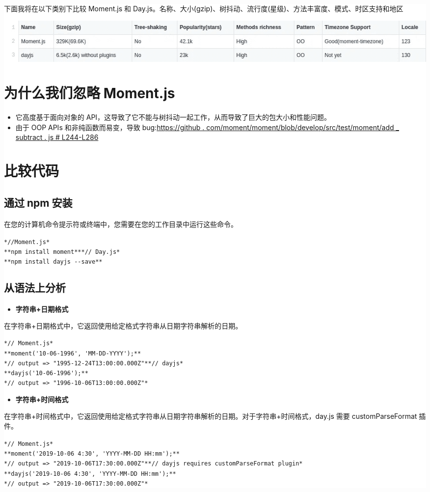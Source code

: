 下面我将在以下类别下比较 Moment.js 和 Day.js。名称、大小(gzip)、树抖动、流行度(星级)、方法丰富度、模式、时区支持和地区

![](img/c2f17fc378ece94589cf618b300dd212.png)

# 为什么我们忽略 Moment.js

*   它高度基于面向对象的 API，这导致了它不能与树抖动一起工作，从而导致了巨大的包大小和性能问题。
*   由于 OOP APIs 和非纯函数而易变，导致 bug:[https://github . com/moment/moment/blob/develop/src/test/moment/add _ subtract . js # L244-L286](https://github.com/moment/moment/blob/develop/src/test/moment/add_subtract.js#L244-L286)

# 比较代码

## 通过 npm 安装

在您的计算机命令提示符或终端中，您需要在您的工作目录中运行这些命令。

```
*//Moment.js*
**npm install moment***// Day.js*
**npm install dayjs --save**
```

## 从语法上分析

*   **字符串+日期格式**

在字符串+日期格式中，它返回使用给定格式字符串从日期字符串解析的日期。

```
*// Moment.js*
**moment('10-06-1996', 'MM-DD-YYYY');**
*// output => "1995-12-24T13:00:00.000Z"**// dayjs*
**dayjs('10-06-1996');**
*// output => "1996-10-06T13:00:00.000Z"*
```

*   **字符串+时间格式**

在字符串+时间格式中，它返回使用给定格式字符串从日期字符串解析的日期。对于字符串+时间格式，day.js 需要 customParseFormat 插件。

```
*// Moment.js*
**moment('2019-10-06 4:30', 'YYYY-MM-DD HH:mm');**
*// output => "2019-10-06T17:30:00.000Z"**// dayjs requires customParseFormat plugin*
**dayjs('2019-10-06 4:30', 'YYYY-MM-DD HH:mm');**
*// output => "2019-10-06T17:30:00.000Z"*
```
